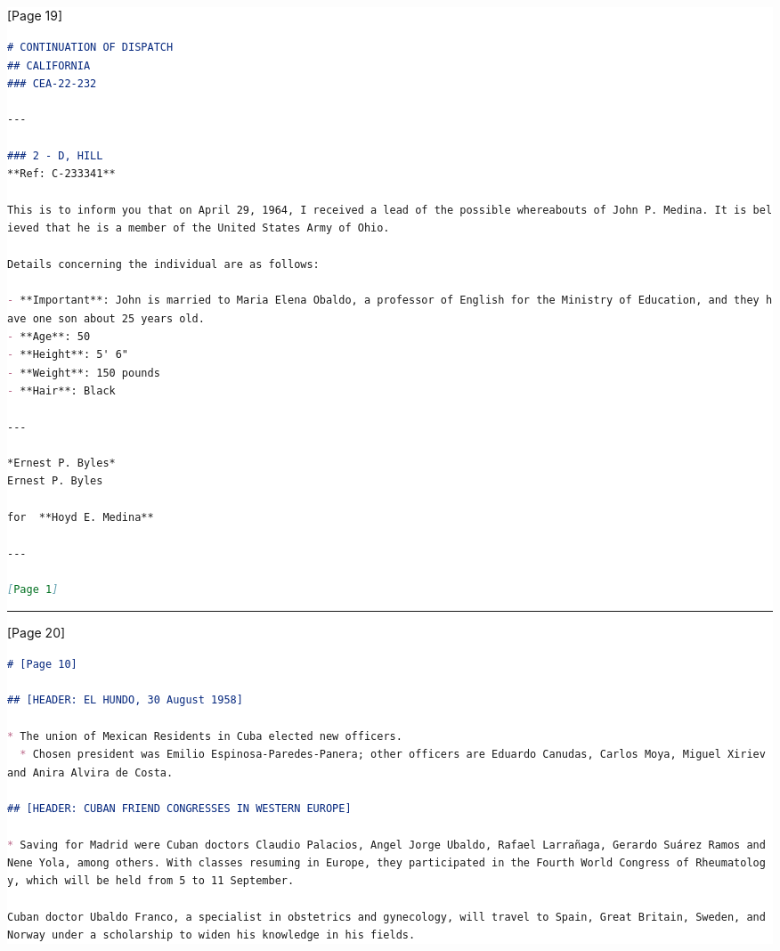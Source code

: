 
[Page 19]

```markdown
# CONTINUATION OF DISPATCH
## CALIFORNIA
### CEA-22-232 

---

### 2 - D, HILL
**Ref: C-233341**

This is to inform you that on April 29, 1964, I received a lead of the possible whereabouts of John P. Medina. It is believed that he is a member of the United States Army of Ohio. 

Details concerning the individual are as follows: 

- **Important**: John is married to Maria Elena Obaldo, a professor of English for the Ministry of Education, and they have one son about 25 years old.
- **Age**: 50 
- **Height**: 5' 6"
- **Weight**: 150 pounds 
- **Hair**: Black

---

*Ernest P. Byles*  
Ernest P. Byles  
  
for  **Hoyd E. Medina**

---  

[Page 1]
```

---

[Page 20]

```markdown
# [Page 10]

## [HEADER: EL HUNDO, 30 August 1958]

* The union of Mexican Residents in Cuba elected new officers.
  * Chosen president was Emilio Espinosa-Paredes-Panera; other officers are Eduardo Canudas, Carlos Moya, Miguel Xiriev and Anira Alvira de Costa.

## [HEADER: CUBAN FRIEND CONGRESSES IN WESTERN EUROPE]

* Saving for Madrid were Cuban doctors Claudio Palacios, Angel Jorge Ubaldo, Rafael Larrañaga, Gerardo Suárez Ramos and Nene Yola, among others. With classes resuming in Europe, they participated in the Fourth World Congress of Rheumatology, which will be held from 5 to 11 September.

Cuban doctor Ubaldo Franco, a specialist in obstetrics and gynecology, will travel to Spain, Great Britain, Sweden, and Norway under a scholarship to widen his knowledge in his fields.
``` 
